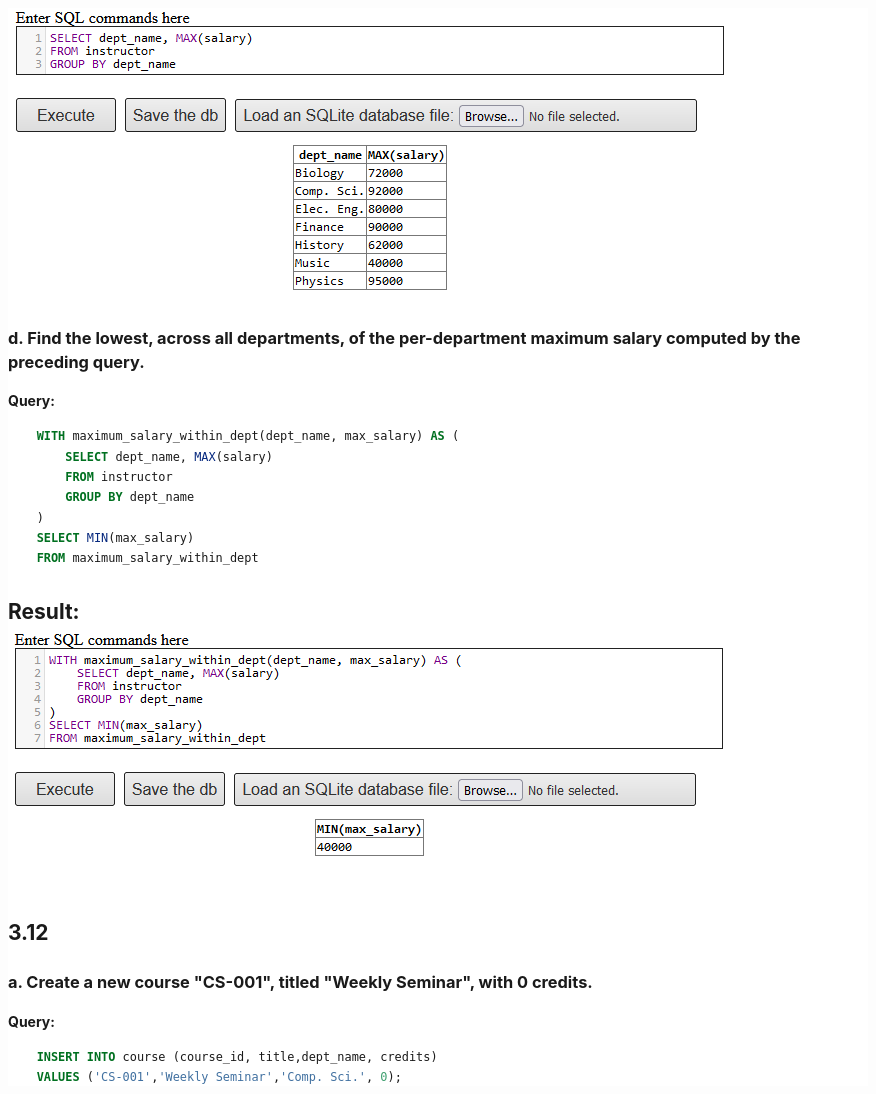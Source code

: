 <img src = ".\images\3.11.c.png" class = "center" alt = "3.11.c_query">

### d. Find the lowest, across all departments, of the per-department maximum salary computed by the preceding query.
__Query:__
``` sql
    WITH maximum_salary_within_dept(dept_name, max_salary) AS (
        SELECT dept_name, MAX(salary)
        FROM instructor
        GROUP BY dept_name 
    ) 
    SELECT MIN(max_salary) 
    FROM maximum_salary_within_dept
```
__Result:__   
<img src = ".\images\3.11.d.png" class = "center" alt = "3.11.d_query">
---

## 3.12

### a. Create a new course "CS-001", titled "Weekly Seminar", with 0 credits.
__Query:__
``` sql
    INSERT INTO course (course_id, title,dept_name, credits) 
    VALUES ('CS-001','Weekly Seminar','Comp. Sci.', 0);
```

